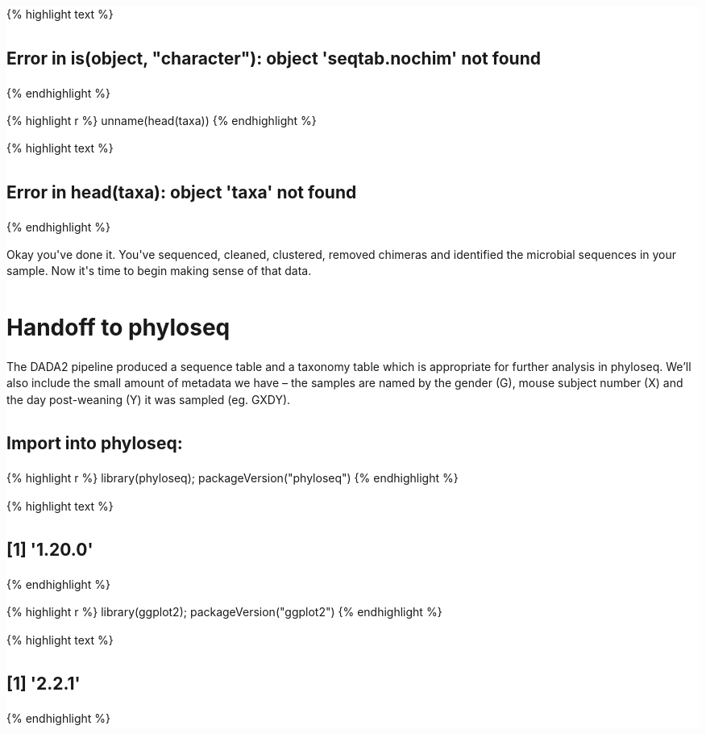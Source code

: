 

{% highlight text %}
## Error in is(object, "character"): object 'seqtab.nochim' not found
{% endhighlight %}



{% highlight r %}
unname(head(taxa))
{% endhighlight %}



{% highlight text %}
## Error in head(taxa): object 'taxa' not found
{% endhighlight %}

Okay you've done it. You've sequenced, cleaned, clustered, removed chimeras and identified the microbial sequences in your sample.  Now it's time to begin making sense of that data.


# Handoff to phyloseq
The DADA2 pipeline produced a sequence table and a taxonomy table which is appropriate for further analysis in phyloseq. We’ll also include the small amount of metadata we have – the samples are named by the gender (G), mouse subject number (X) and the day post-weaning (Y) it was sampled (eg. GXDY).

## Import into phyloseq:


{% highlight r %}
library(phyloseq); packageVersion("phyloseq")
{% endhighlight %}



{% highlight text %}
## [1] '1.20.0'
{% endhighlight %}



{% highlight r %}
library(ggplot2); packageVersion("ggplot2")
{% endhighlight %}



{% highlight text %}
## [1] '2.2.1'
{% endhighlight %}

